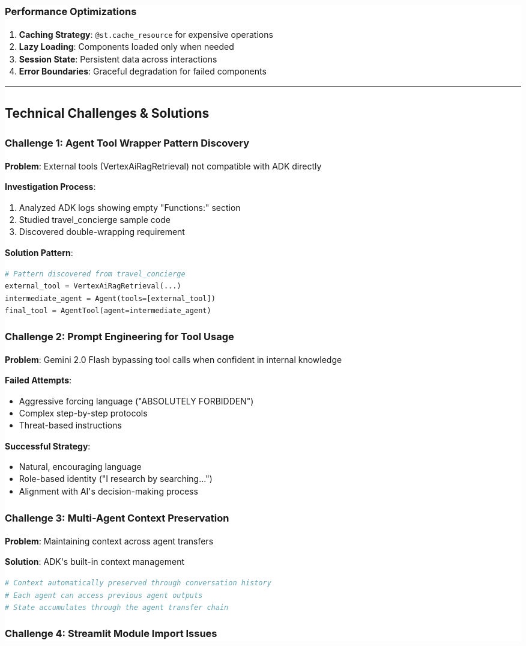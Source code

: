 ### Performance Optimizations

1. **Caching Strategy**: `@st.cache_resource` for expensive operations
2. **Lazy Loading**: Components loaded only when needed
3. **Session State**: Persistent data across interactions
4. **Error Boundaries**: Graceful degradation for failed components

---

## Technical Challenges & Solutions

### Challenge 1: Agent Tool Wrapper Pattern Discovery

**Problem**: External tools (VertexAiRagRetrieval) not compatible with ADK directly

**Investigation Process**:
1. Analyzed ADK logs showing empty "Functions:" section
2. Studied travel_concierge sample code
3. Discovered double-wrapping requirement

**Solution Pattern**:
```python
# Pattern discovered from travel_concierge
external_tool = VertexAiRagRetrieval(...)
intermediate_agent = Agent(tools=[external_tool])
final_tool = AgentTool(agent=intermediate_agent)
```

### Challenge 2: Prompt Engineering for Tool Usage

**Problem**: Gemini 2.0 Flash bypassing tool calls when confident in internal knowledge

**Failed Attempts**:
- Aggressive forcing language ("ABSOLUTELY FORBIDDEN")
- Complex step-by-step protocols
- Threat-based instructions

**Successful Strategy**:
- Natural, encouraging language
- Role-based identity ("I research by searching...")
- Alignment with AI's decision-making process

### Challenge 3: Multi-Agent Context Preservation

**Problem**: Maintaining context across agent transfers

**Solution**: ADK's built-in context management
```python
# Context automatically preserved through conversation history
# Each agent can access previous agent outputs
# State accumulates through the agent transfer chain
```

### Challenge 4: Streamlit Module Import Issues
